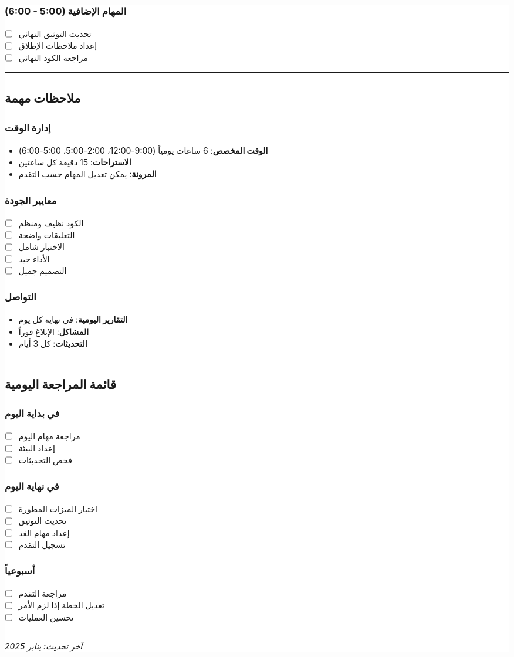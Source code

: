 ### المهام الإضافية (5:00 - 6:00)
- [ ] تحديث التوثيق النهائي
- [ ] إعداد ملاحظات الإطلاق
- [ ] مراجعة الكود النهائي

---

## ملاحظات مهمة

### إدارة الوقت
- **الوقت المخصص**: 6 ساعات يومياً (9:00-12:00، 2:00-5:00، 5:00-6:00)
- **الاستراحات**: 15 دقيقة كل ساعتين
- **المرونة**: يمكن تعديل المهام حسب التقدم

### معايير الجودة
- [ ] الكود نظيف ومنظم
- [ ] التعليقات واضحة
- [ ] الاختبار شامل
- [ ] الأداء جيد
- [ ] التصميم جميل

### التواصل
- **التقارير اليومية**: في نهاية كل يوم
- **المشاكل**: الإبلاغ فوراً
- **التحديثات**: كل 3 أيام

---

## قائمة المراجعة اليومية

### في بداية اليوم
- [ ] مراجعة مهام اليوم
- [ ] إعداد البيئة
- [ ] فحص التحديثات

### في نهاية اليوم
- [ ] اختبار الميزات المطورة
- [ ] تحديث التوثيق
- [ ] إعداد مهام الغد
- [ ] تسجيل التقدم

### أسبوعياً
- [ ] مراجعة التقدم
- [ ] تعديل الخطة إذا لزم الأمر
- [ ] تحسين العمليات

---

*آخر تحديث: يناير 2025*


